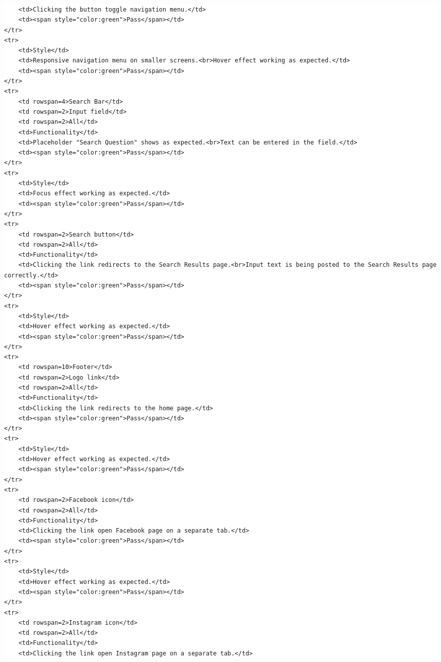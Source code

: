         <td>Clicking the button toggle navigation menu.</td>
        <td><span style="color:green">Pass</span></td>
    </tr>
    <tr>
        <td>Style</td>
        <td>Responsive navigation menu on smaller screens.<br>Hover effect working as expected.</td>
        <td><span style="color:green">Pass</span></td>
    </tr>
    <tr>
        <td rowspan=4>Search Bar</td>
        <td rowspan=2>Input field</td>
        <td rowspan=2>All</td>
        <td>Functionality</td>
        <td>Placeholder "Search Question" shows as expected.<br>Text can be entered in the field.</td>
        <td><span style="color:green">Pass</span></td>
    </tr>
    <tr>
        <td>Style</td>
        <td>Focus effect working as expected.</td>
        <td><span style="color:green">Pass</span></td>
    </tr>
    <tr>
        <td rowspan=2>Search button</td>
        <td rowspan=2>All</td>
        <td>Functionality</td>
        <td>Clicking the link redirects to the Search Results page.<br>Input text is being posted to the Search Results page correctly.</td>
        <td><span style="color:green">Pass</span></td>
    </tr>
    <tr>
        <td>Style</td>
        <td>Hover effect working as expected.</td>
        <td><span style="color:green">Pass</span></td>
    </tr>
    <tr>
        <td rowspan=10>Footer</td>
        <td rowspan=2>Logo link</td>
        <td rowspan=2>All</td>
        <td>Functionality</td>
        <td>Clicking the link redirects to the home page.</td>
        <td><span style="color:green">Pass</span></td>
    </tr>
    <tr>
        <td>Style</td>
        <td>Hover effect working as expected.</td>
        <td><span style="color:green">Pass</span></td>
    </tr>
    <tr>
        <td rowspan=2>Facebook icon</td>
        <td rowspan=2>All</td>
        <td>Functionality</td>
        <td>Clicking the link open Facebook page on a separate tab.</td>
        <td><span style="color:green">Pass</span></td>
    </tr>
    <tr>
        <td>Style</td>
        <td>Hover effect working as expected.</td>
        <td><span style="color:green">Pass</span></td>
    </tr>
    <tr>
        <td rowspan=2>Instagram icon</td>
        <td rowspan=2>All</td>
        <td>Functionality</td>
        <td>Clicking the link open Instagram page on a separate tab.</td>